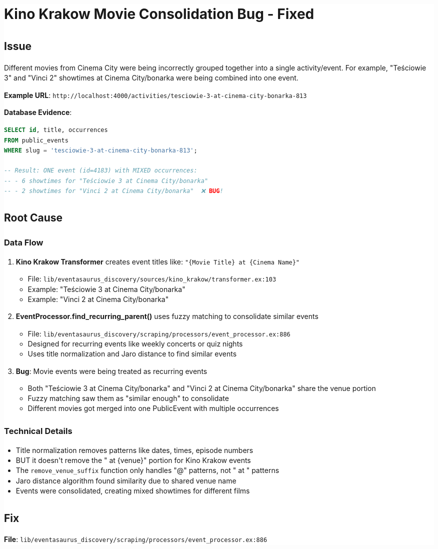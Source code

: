 # Kino Krakow Movie Consolidation Bug - Fixed

## Issue
Different movies from Cinema City were being incorrectly grouped together into a single activity/event. For example, "Teściowie 3" and "Vinci 2" showtimes at Cinema City/bonarka were being combined into one event.

**Example URL**: `http://localhost:4000/activities/tesciowie-3-at-cinema-city-bonarka-813`

**Database Evidence**:
```sql
SELECT id, title, occurrences 
FROM public_events 
WHERE slug = 'tesciowie-3-at-cinema-city-bonarka-813';

-- Result: ONE event (id=4183) with MIXED occurrences:
-- - 6 showtimes for "Teściowie 3 at Cinema City/bonarka"
-- - 2 showtimes for "Vinci 2 at Cinema City/bonarka"  ❌ BUG!
```

## Root Cause

### Data Flow
1. **Kino Krakow Transformer** creates event titles like: `"{Movie Title} at {Cinema Name}"`
   - File: `lib/eventasaurus_discovery/sources/kino_krakow/transformer.ex:103`
   - Example: "Teściowie 3 at Cinema City/bonarka"
   - Example: "Vinci 2 at Cinema City/bonarka"

2. **EventProcessor.find_recurring_parent()** uses fuzzy matching to consolidate similar events
   - File: `lib/eventasaurus_discovery/scraping/processors/event_processor.ex:886`
   - Designed for recurring events like weekly concerts or quiz nights
   - Uses title normalization and Jaro distance to find similar events

3. **Bug**: Movie events were being treated as recurring events
   - Both "Teściowie 3 at Cinema City/bonarka" and "Vinci 2 at Cinema City/bonarka" share the venue portion
   - Fuzzy matching saw them as "similar enough" to consolidate
   - Different movies got merged into one PublicEvent with multiple occurrences

### Technical Details
- Title normalization removes patterns like dates, times, episode numbers
- BUT it doesn't remove the " at {venue}" portion for Kino Krakow events  
- The `remove_venue_suffix` function only handles "@" patterns, not " at " patterns
- Jaro distance algorithm found similarity due to shared venue name
- Events were consolidated, creating mixed showtimes for different films

## Fix

**File**: `lib/eventasaurus_discovery/scraping/processors/event_processor.ex:886`
